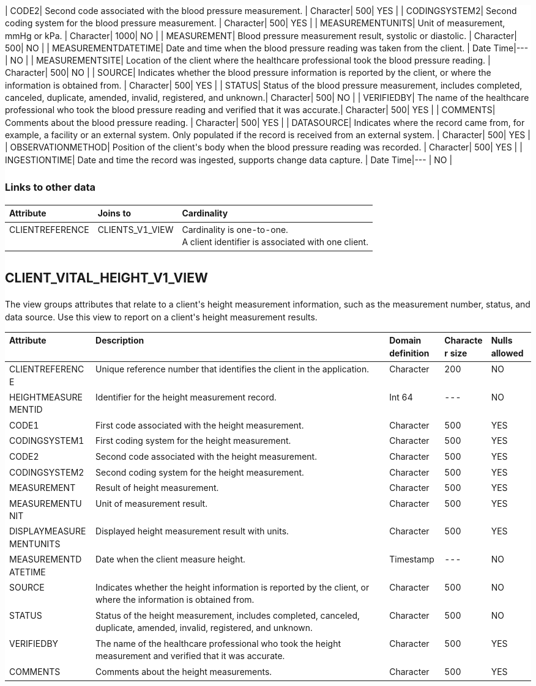 | CODE2| Second code associated with the blood pressure measurement.                          | Character| 500| YES           |
| CODINGSYSTEM2| Second coding system for the blood pressure measurement.                     | Character| 500| YES           |
| MEASUREMENTUNITS| Unit of measurement, mmHg or kPa.                                              | Character| 1000| NO            |
| MEASUREMENT| Blood pressure measurement result, systolic or diastolic.                          | Character| 500| NO            |
| MEASUREMENTDATETIME| Date and time when the blood pressure reading was taken from the client. | Date Time|--- | NO            |
| MEASUREMENTSITE| Location of the client where the healthcare professional took the blood pressure reading. | Character| 500| NO            |
| SOURCE| Indicates whether the blood pressure information is reported by the client, or where the information is obtained from. | Character| 500| YES |
| STATUS| Status of the blood pressure measurement, includes completed, canceled, duplicate, amended, invalid, registered, and unknown.| Character| 500| NO   |
| VERIFIEDBY| The name of the healthcare professional who took the blood pressure reading and verified that it was accurate.| Character| 500| YES           |
| COMMENTS| Comments about the blood pressure reading.     | Character| 500| YES           |
| DATASOURCE| Indicates where the record came from, for example, a facility or an external system. Only populated if the record is received from an external system. | Character| 500| YES           |
| OBSERVATIONMETHOD| Position of the client's body when the blood pressure reading was recorded. | Character| 500| YES           |
| INGESTIONTIME| Date and time the record was ingested, supports change data capture. | Date Time|--- | NO            |

### Links to other data

| Attribute       | Joins to        | Cardinality                                                                                                          |
|:----------------|:----------------|:---------------------------------------------------------------------------------------------------------------------|
| CLIENTREFERENCE | CLIENTS_V1_VIEW | Cardinality is one-to-one.<br/> A client identifier is associated with one client.  |



## CLIENT_VITAL_HEIGHT_V1_VIEW


The view groups attributes that relate to a client's height measurement information, such as the measurement number, status, and data source. Use this view to report on a client's height measurement results.


| Attribute | Description | Domain definition |Character size | Nulls allowed |
| :-------------- | :------ |:------ |:------ |:------ |
| CLIENTREFERENCE| Unique reference number that identifies the client in the application.  | Character| 200|NO|
| HEIGHTMEASUREMENTID| Identifier for the height measurement record.                   |  Int 64|--- |NO|
| CODE1               | First code associated with the height measurement.                                                                                                     | Character         | 500            | YES           |
| CODINGSYSTEM1       | First coding system for the height measurement.                                                                                                        | Character         | 500            | YES           |
| CODE2               | Second code associated with the height measurement.                                                                                                    | Character         | 500            | YES           |
| CODINGSYSTEM2       | Second coding system for the height measurement.                                                                                                       | Character         | 500            | YES           |
| MEASUREMENT| Result of height measurement. | Character | 500|YES|
| MEASUREMENTUNIT| Unit of measurement result.    | Character| 500|YES|
| DISPLAYMEASUREMENTUNITS| Displayed height measurement result with units.  | Character| 500|YES|
| MEASUREMENTDATETIME         | Date when the client measure height.                                                                                                                   | Timestamp         | ---            | NO            |
| SOURCE              | Indicates whether the height information is reported by the client, or where the information is obtained from.                                         | Character         | 500            | NO           |
| STATUS              | Status of the height measurement, includes completed, canceled, duplicate, amended, invalid, registered, and unknown.                                   | Character         | 500            | NO            |
| VERIFIEDBY              | The name of the healthcare professional who took the height measurement and verified that it was accurate.                                                                                                          | Character         | 500            | YES           |
| COMMENTS            | Comments about the height measurements.                                                                                                                | Character         | 500            | YES           |